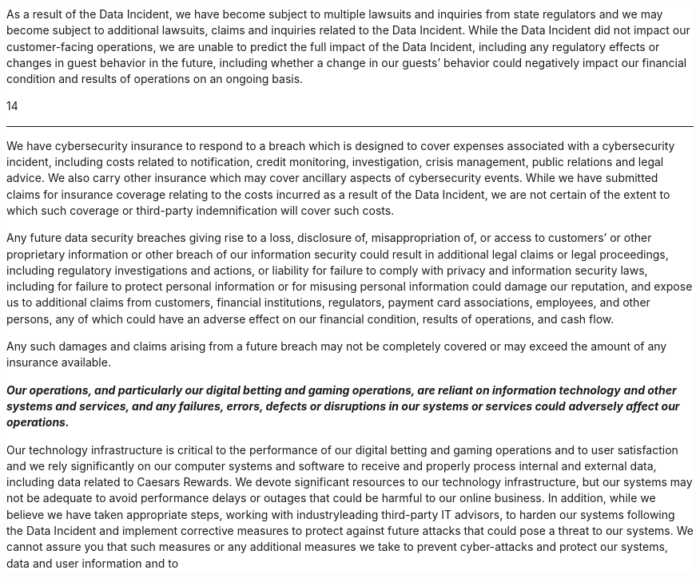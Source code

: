 As a result of the Data Incident, we have become subject to multiple lawsuits and inquiries from state
regulators and we may become subject to additional lawsuits, claims and inquiries related to the Data Incident. While
the Data Incident did not impact our customer-facing operations, we are unable to predict the full impact of the Data
Incident, including any regulatory effects or changes in guest behavior in the future, including whether a change in
our guests’ behavior could negatively impact our financial condition and results of operations on an ongoing basis.

14


-----

We have cybersecurity insurance to respond to a breach which is designed to cover expenses associated with
a cybersecurity incident, including costs related to notification, credit monitoring, investigation, crisis management,
public relations and legal advice. We also carry other insurance which may cover ancillary aspects of cybersecurity
events. While we have submitted claims for insurance coverage relating to the costs incurred as a result of the Data
Incident, we are not certain of the extent to which such coverage or third-party indemnification will cover such costs.

Any future data security breaches giving rise to a loss, disclosure of, misappropriation of, or access to
customers’ or other proprietary information or other breach of our information security could result in additional legal
claims or legal proceedings, including regulatory investigations and actions, or liability for failure to comply with
privacy and information security laws, including for failure to protect personal information or for misusing personal
information could damage our reputation, and expose us to additional claims from customers, financial institutions,
regulators, payment card associations, employees, and other persons, any of which could have an adverse effect on
our financial condition, results of operations, and cash flow.

Any such damages and claims arising from a future breach may not be completely covered or may exceed
the amount of any insurance available.

**_Our operations, and particularly our digital betting and gaming operations, are reliant on information technology_**
**_and other systems and services, and any failures, errors, defects or disruptions in our systems or services could_**
**_adversely affect our operations._**

Our technology infrastructure is critical to the performance of our digital betting and gaming operations and
to user satisfaction and we rely significantly on our computer systems and software to receive and properly process
internal and external data, including data related to Caesars Rewards. We devote significant resources to our
technology infrastructure, but our systems may not be adequate to avoid performance delays or outages that could be
harmful to our online business. In addition, while we believe we have taken appropriate steps, working with industryleading third-party IT advisors, to harden our systems following the Data Incident and implement corrective measures
to protect against future attacks that could pose a threat to our systems. We cannot assure you that such measures or
any additional measures we take to prevent cyber-attacks and protect our systems, data and user information and to